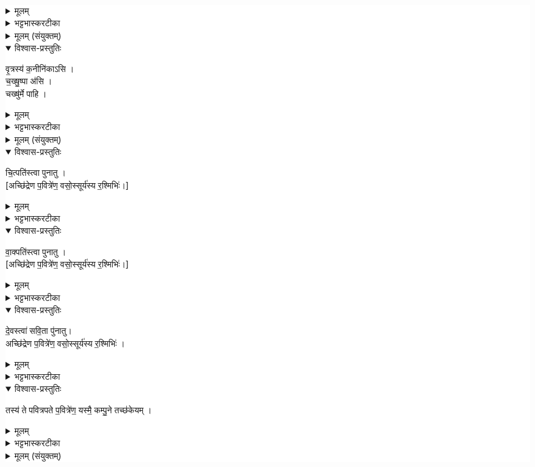 <details><summary>मूलम्</summary></details>

<details><summary>भट्टभास्करटीका</summary></details>



<details><summary>मूलम् (संयुक्तम्)</summary></details>

<details open><summary>विश्वास-प्रस्तुतिः</summary>

वृ॒त्रस्य॑ क॒नीनि॑काऽसि ।    
च॒ख्षु॒ष्पा अ॑सि ।  
चख्षु॑र्मे पाहि ।
</details>

<details><summary>मूलम्</summary></details>

<details><summary>भट्टभास्करटीका</summary></details>



<details><summary>मूलम् (संयुक्तम्)</summary></details>

<details open><summary>विश्वास-प्रस्तुतिः</summary>

चि॒त्पति॑स्त्वा पुनातु ।  
 [अच्छि॑द्रेण प॒वित्रे॑ण॒ वसो॒स्सूर्य॑स्य र॒श्मिभिः॑।]  
</details>

<details><summary>मूलम्</summary></details>

<details><summary>भट्टभास्करटीका</summary></details>

<details open><summary>विश्वास-प्रस्तुतिः</summary>

वा॒क्पति॑स्त्वा पुनातु ।   
[अच्छि॑द्रेण प॒वित्रे॑ण॒ वसो॒स्सूर्य॑स्य र॒श्मिभिः॑।]  
</details>

<details><summary>मूलम्</summary></details>

<details><summary>भट्टभास्करटीका</summary></details>

<details open><summary>विश्वास-प्रस्तुतिः</summary>

दे॒वस्त्वा॑ सवि॒ता पु॑नातु।  
अच्छि॑द्रेण प॒वित्रे॑ण॒ वसो॒स्सूर्य॑स्य र॒श्मिभिः॑ ।
</details>

<details><summary>मूलम्</summary></details>

<details><summary>भट्टभास्करटीका</summary></details>

<details open><summary>विश्वास-प्रस्तुतिः</summary>

तस्य॑ ते पवित्रपते प॒वित्रे॑ण॒ यस्मै॒ कम्पु॒ने तच्छ॑केयम् ।
</details>

<details><summary>मूलम्</summary></details>

<details><summary>भट्टभास्करटीका</summary></details>



<details><summary>मूलम् (संयुक्तम्)</summary></details>
